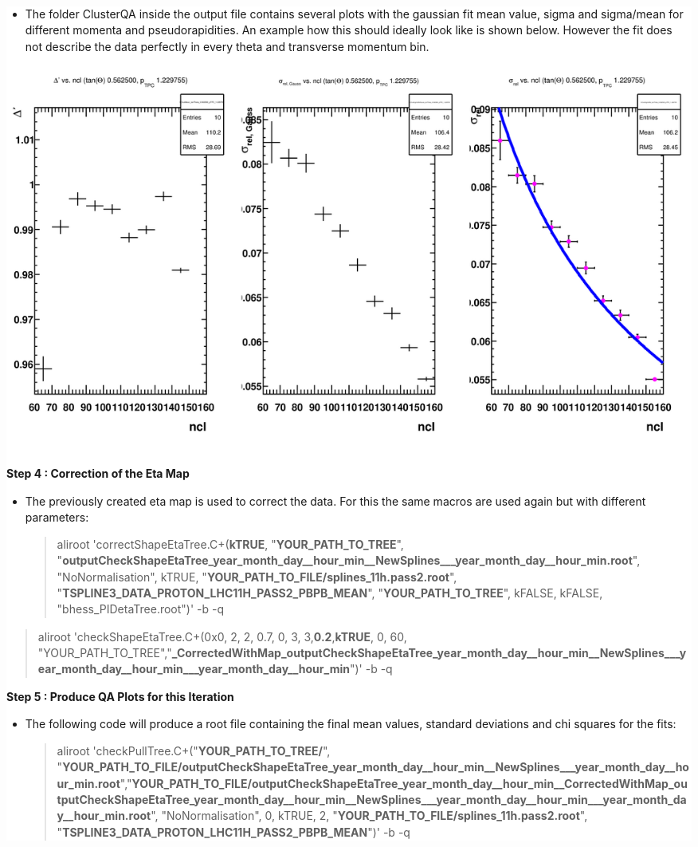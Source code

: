 * The folder ClusterQA inside the output file contains several plots with the gaussian fit mean value, sigma and sigma/mean for different momenta and pseudorapidities. An example how this should ideally look like is shown below. However the fit does not describe the data perfectly in every theta and transverse momentum bin.

![](../.gitbook/assets/outputcheckshape_clusterqa_0.5theta_p1.229.png)

**Step 4 : Correction of the Eta Map**

* The previously created eta map is used to correct the data. For this the same macros are used again but with different parameters:

  > aliroot 'correctShapeEtaTree.C+\(**kTRUE**, "**YOUR\_PATH\_TO\_TREE**", "**outputCheckShapeEtaTree\_year\_month\_day\_\_hour\_min\_\_NewSplines\_\_\_year\_month\_day\_\_hour\_min.root**", "NoNormalisation", kTRUE, "**YOUR\_PATH\_TO\_FILE/splines\_11h.pass2.root**", "**TSPLINE3\_DATA\_PROTON\_LHC11H\_PASS2\_PBPB\_MEAN**", "**YOUR\_PATH\_TO\_TREE**", kFALSE, kFALSE, "bhess\_PIDetaTree.root"\)' -b -q

> aliroot 'checkShapeEtaTree.C+\(0x0, 2, 2, 0.7, 0, 3, 3,**0.2**,**kTRUE**, 0, 60, "YOUR\_PATH\_TO\_TREE","**\_CorrectedWithMap\_outputCheckShapeEtaTree\_year\_month\_day\_\_hour\_min\_\_NewSplines\_\_\_year\_month\_day\_\_hour\_min\_\_\_year\_month\_day\_\_hour\_min**"\)' -b -q

**Step 5 : Produce QA Plots for this Iteration**

* The following code will produce a root file containing the final mean values, standard deviations and chi squares for the fits:

  > aliroot 'checkPullTree.C+\("**YOUR\_PATH\_TO\_TREE/**", "**YOUR\_PATH\_TO\_FILE/outputCheckShapeEtaTree\_year\_month\_day\_\_hour\_min\_\_NewSplines\_\_\_year\_month\_day\_\_hour\_min.root**","**YOUR\_PATH\_TO\_FILE/outputCheckShapeEtaTree\_year\_month\_day\_\_hour\_min\_\_CorrectedWithMap\_outputCheckShapeEtaTree\_year\_month\_day\_\_hour\_min\_\_NewSplines\_\_\_year\_month\_day\_\_hour\_min\_\_\_year\_month\_day\_\_hour\_min.root**", "NoNormalisation", 0, kTRUE, 2, "**YOUR\_PATH\_TO\_FILE/splines\_11h.pass2.root**", "**TSPLINE3\_DATA\_PROTON\_LHC11H\_PASS2\_PBPB\_MEAN**"\)' -b -q
